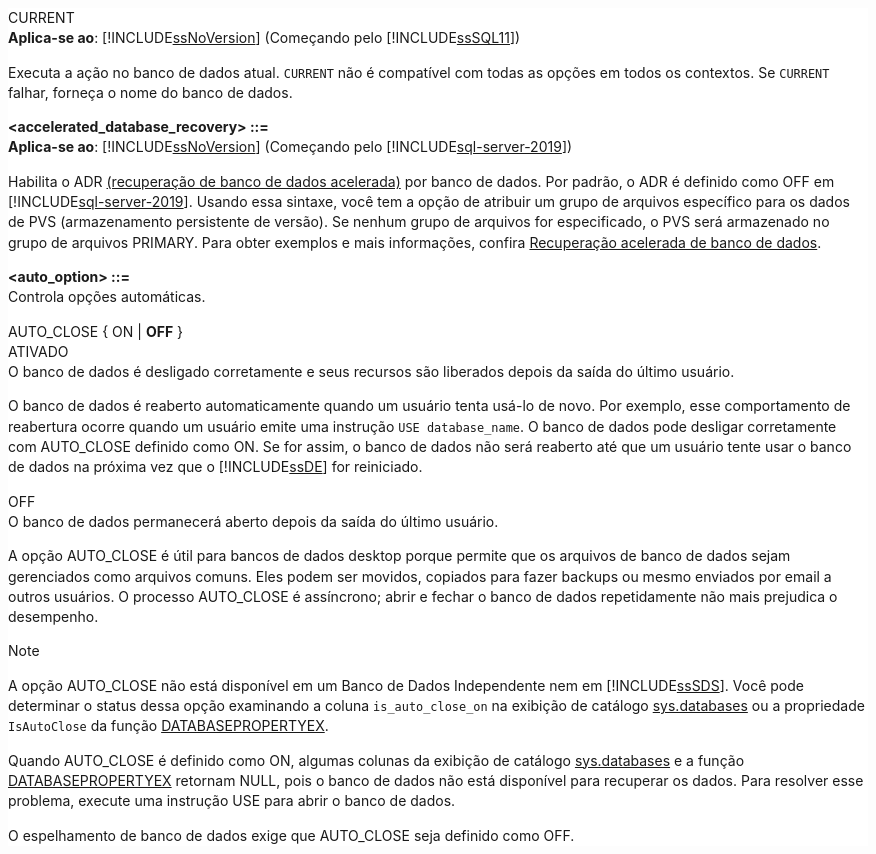 CURRENT     
**Aplica-se ao**: [!INCLUDE[ssNoVersion](../../includes/ssnoversion-md.md)] (Começando pelo [!INCLUDE[ssSQL11](../../includes/sssql11-md.md)])

Executa a ação no banco de dados atual. `CURRENT` não é compatível com todas as opções em todos os contextos. Se `CURRENT` falhar, forneça o nome do banco de dados.

**\<accelerated_database_recovery> ::=**      
**Aplica-se ao**: [!INCLUDE[ssNoVersion](../../includes/ssnoversion-md.md)] (Começando pelo [!INCLUDE[sql-server-2019](../../includes/sssqlv15-md.md)])

Habilita o ADR [(recuperação de banco de dados acelerada)](../../relational-databases/accelerated-database-recovery-management.md) por banco de dados. Por padrão, o ADR é definido como OFF em [!INCLUDE[sql-server-2019](../../includes/sssqlv15-md.md)]. Usando essa sintaxe, você tem a opção de atribuir um grupo de arquivos específico para os dados de PVS (armazenamento persistente de versão). Se nenhum grupo de arquivos for especificado, o PVS será armazenado no grupo de arquivos PRIMARY. Para obter exemplos e mais informações, confira [Recuperação acelerada de banco de dados](../../relational-databases/accelerated-database-recovery-management.md).

**\<auto_option> ::=**      
Controla opções automáticas.

<a name="auto_close"></a> AUTO_CLOSE { ON | **OFF** }     
ATIVADO     
O banco de dados é desligado corretamente e seus recursos são liberados depois da saída do último usuário.

O banco de dados é reaberto automaticamente quando um usuário tenta usá-lo de novo. Por exemplo, esse comportamento de reabertura ocorre quando um usuário emite uma instrução `USE database_name`. O banco de dados pode desligar corretamente com AUTO_CLOSE definido como ON. Se for assim, o banco de dados não será reaberto até que um usuário tente usar o banco de dados na próxima vez que o [!INCLUDE[ssDE](../../includes/ssde-md.md)] for reiniciado.

OFF     
O banco de dados permanecerá aberto depois da saída do último usuário.

A opção AUTO_CLOSE é útil para bancos de dados desktop porque permite que os arquivos de banco de dados sejam gerenciados como arquivos comuns. Eles podem ser movidos, copiados para fazer backups ou mesmo enviados por email a outros usuários. O processo AUTO_CLOSE é assíncrono; abrir e fechar o banco de dados repetidamente não mais prejudica o desempenho.

> [!NOTE]
> A opção AUTO_CLOSE não está disponível em um Banco de Dados Independente nem em [!INCLUDE[ssSDS](../../includes/sssds-md.md)].
> Você pode determinar o status dessa opção examinando a coluna `is_auto_close_on` na exibição de catálogo [sys.databases](../../relational-databases/system-catalog-views/sys-databases-transact-sql.md) ou a propriedade `IsAutoClose` da função [DATABASEPROPERTYEX](../../t-sql/functions/databasepropertyex-transact-sql.md).
>
> Quando AUTO_CLOSE é definido como ON, algumas colunas da exibição de catálogo [sys.databases](../../relational-databases/system-catalog-views/sys-databases-transact-sql.md) e a função [DATABASEPROPERTYEX](../../t-sql/functions/databasepropertyex-transact-sql.md) retornam NULL, pois o banco de dados não está disponível para recuperar os dados. Para resolver esse problema, execute uma instrução USE para abrir o banco de dados.
>
> O espelhamento de banco de dados exige que AUTO_CLOSE seja definido como OFF.
